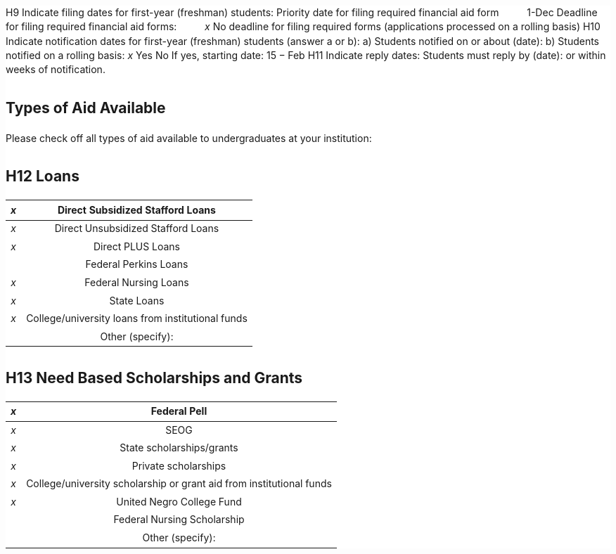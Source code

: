 H9 Indicate filing dates for first-year (freshman) students:
Priority date for filing required financial aid form $\qquad$ 1-Dec
Deadline for filing required financial aid forms: $\qquad$
$x$ No deadline for filing required forms
(applications processed on a rolling basis)
H10 Indicate notification dates for first-year (freshman) students (answer a or b):
a) Students notified on or about (date):
b) Students notified on a rolling basis:
$x$ Yes
No
If yes, starting date:
$15-\mathrm{Feb}$
H11 Indicate reply dates:
Students must reply by (date):
or within weeks of notification.

## Types of Aid Available

Please check off all types of aid available to undergraduates at your institution:

## H12 Loans

| $x$ | Direct Subsidized Stafford Loans |
| :--: | :--: |
| $x$ | Direct Unsubsidized Stafford Loans |
| $x$ | Direct PLUS Loans |
|  | Federal Perkins Loans |
| $x$ | Federal Nursing Loans |
| $x$ | State Loans |
| $x$ | College/university loans from institutional funds |
|  | Other (specify): |

## H13 Need Based Scholarships and Grants

| $x$ | Federal Pell |
| :--: | :--: |
| $x$ | SEOG |
| $x$ | State scholarships/grants |
| $x$ | Private scholarships |
| $x$ | College/university scholarship or grant aid from institutional funds |
| $x$ | United Negro College Fund |
|  | Federal Nursing Scholarship |
|  | Other (specify): |
